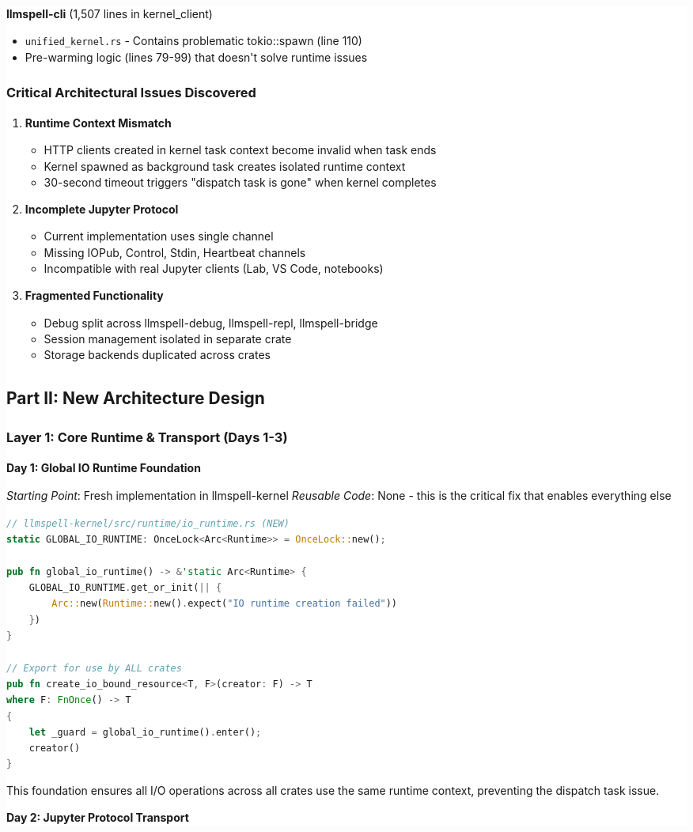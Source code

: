 **llmspell-cli** (1,507 lines in kernel_client)
- `unified_kernel.rs` - Contains problematic tokio::spawn (line 110)
- Pre-warming logic (lines 79-99) that doesn't solve runtime issues

### Critical Architectural Issues Discovered

1. **Runtime Context Mismatch**
   - HTTP clients created in kernel task context become invalid when task ends
   - Kernel spawned as background task creates isolated runtime context
   - 30-second timeout triggers "dispatch task is gone" when kernel completes

2. **Incomplete Jupyter Protocol**
   - Current implementation uses single channel
   - Missing IOPub, Control, Stdin, Heartbeat channels
   - Incompatible with real Jupyter clients (Lab, VS Code, notebooks)

3. **Fragmented Functionality**
   - Debug split across llmspell-debug, llmspell-repl, llmspell-bridge
   - Session management isolated in separate crate
   - Storage backends duplicated across crates

## Part II: New Architecture Design

### Layer 1: Core Runtime & Transport (Days 1-3)

**Day 1: Global IO Runtime Foundation**

*Starting Point*: Fresh implementation in llmspell-kernel
*Reusable Code*: None - this is the critical fix that enables everything else

```rust
// llmspell-kernel/src/runtime/io_runtime.rs (NEW)
static GLOBAL_IO_RUNTIME: OnceLock<Arc<Runtime>> = OnceLock::new();

pub fn global_io_runtime() -> &'static Arc<Runtime> {
    GLOBAL_IO_RUNTIME.get_or_init(|| {
        Arc::new(Runtime::new().expect("IO runtime creation failed"))
    })
}

// Export for use by ALL crates
pub fn create_io_bound_resource<T, F>(creator: F) -> T
where F: FnOnce() -> T
{
    let _guard = global_io_runtime().enter();
    creator()
}
```

This foundation ensures all I/O operations across all crates use the same runtime context, preventing the dispatch task issue.

**Day 2: Jupyter Protocol Transport**
